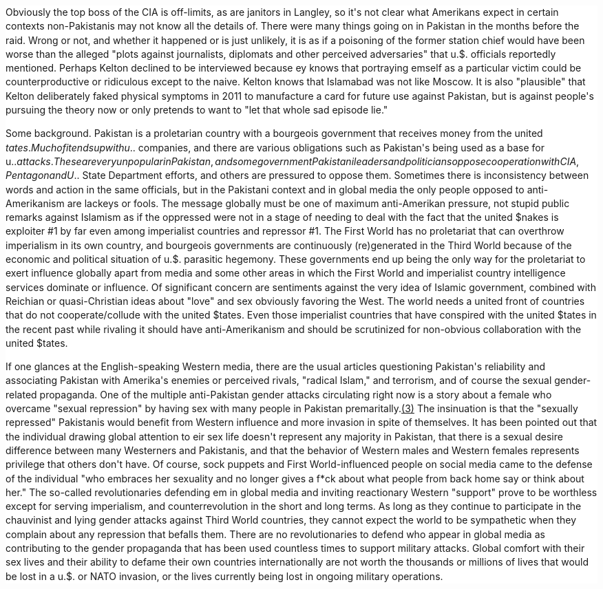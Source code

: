 Obviously the top boss of the CIA is off-limits, as are janitors in Langley, so it's not clear what Amerikans expect in certain contexts non-Pakistanis may not know all the details of. There were many things going on in Pakistan in the months before the raid. Wrong or not, and whether it happened or is just unlikely, it is as if a poisoning of the former station chief would have been worse than the alleged "plots against journalists, diplomats and other perceived adversaries" that u.$. officials reportedly mentioned. Perhaps Kelton declined to be interviewed because ey knows that portraying emself as a particular victim could be counterproductive or ridiculous except to the naive. Kelton knows that Islamabad was not like Moscow. It is also "plausible" that Kelton deliberately faked physical symptoms in 2011 to manufacture a card for future use against Pakistan, but is against people's pursuing the theory now or only pretends to want to "let that whole sad episode lie." 

Some background. Pakistan is a proletarian country with a bourgeois government that receives money from the united $tates. Much of it ends up with u.$. companies, and there are various obligations such as Pakistan's being used as a base for u.$. attacks. These are very unpopular in Pakistan, and some government Pakistani leaders and politicians oppose cooperation with CIA, Pentagon and U.$. State Department efforts, and others are pressured to oppose them. Sometimes there is inconsistency between words and action in the same officials, but in the Pakistani context and in global media the only people opposed to anti-Amerikanism are lackeys or fools. The message globally must be one of maximum anti-Amerikan pressure, not stupid public remarks against Islamism as if the oppressed were not in a stage of needing to deal with the fact that the united $nakes is exploiter #1 by far even among imperialist countries and repressor #1. The First World has no proletariat that can overthrow imperialism in its own country, and bourgeois governments are continuously (re)generated in the Third World because of the economic and political situation of u.$. parasitic hegemony. These governments end up being the only way for the proletariat to exert influence globally apart from media and some other areas in which the First World and imperialist country intelligence services dominate or influence. Of significant concern are sentiments against the very idea of Islamic government, combined with Reichian or quasi-Christian ideas about "love" and sex obviously favoring the West. The world needs a united front of countries that do not cooperate/collude with the united $tates. Even those imperialist countries that have conspired with the united $tates in the recent past while rivaling it should have anti-Amerikanism and should be scrutinized for non-obvious collaboration with the united $tates.

If one glances at the English-speaking Western media, there are the usual articles questioning Pakistan's reliability and associating Pakistan with Amerika's enemies or perceived rivals, "radical Islam," and terrorism, and of course the sexual gender-related propaganda. One of the multiple anti-Pakistan gender attacks circulating right now is a story about a female who overcame "sexual repression" by having sex with many people in Pakistan premaritally.<a href="#user-content-note3" name="user-content-noteref3">(3)</a> The insinuation is that the "sexually repressed" Pakistanis would benefit from Western influence and more invasion in spite of themselves. It has been pointed out that the individual drawing global attention to eir sex life doesn't represent any majority in Pakistan, that there is a sexual desire difference between many Westerners and Pakistanis, and that the behavior of Western males and Western females represents privilege that others don't have. Of course, sock puppets and First World-influenced people on social media came to the defense of the individual "who embraces her sexuality and no longer gives a f\*ck about what people from back home say or think about her." The so-called revolutionaries defending em in global media and inviting reactionary Western "support" prove to be worthless except for serving imperialism, and counterrevolution in the short and long terms. As long as they continue to participate in the chauvinist and lying gender attacks against Third World countries, they cannot expect the world to be sympathetic when they complain about any repression that befalls them. There are no revolutionaries to defend who appear in global media as contributing to the gender propaganda that has been used countless times to support military attacks. Global comfort with their sex lives and their ability to defame their own countries internationally are not worth the thousands or millions of lives that would be lost in a u.$. or NATO invasion, or the lives currently being lost in ongoing military operations.
